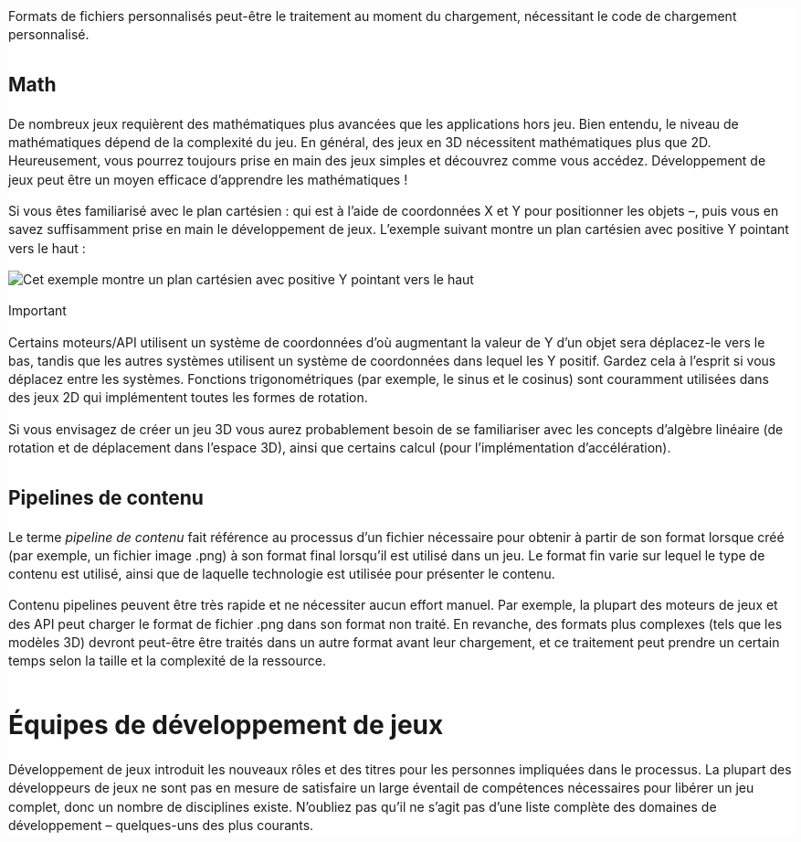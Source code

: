 Formats de fichiers personnalisés peut-être le traitement au moment du chargement, nécessitant le code de chargement personnalisé.


## <a name="math"></a>Math

De nombreux jeux requièrent des mathématiques plus avancées que les applications hors jeu. Bien entendu, le niveau de mathématiques dépend de la complexité du jeu. En général, des jeux en 3D nécessitent mathématiques plus que 2D. Heureusement, vous pourrez toujours prise en main des jeux simples et découvrez comme vous accédez. Développement de jeux peut être un moyen efficace d’apprendre les mathématiques !

Si vous êtes familiarisé avec le plan cartésien : qui est à l’aide de coordonnées X et Y pour positionner les objets –, puis vous en savez suffisamment prise en main le développement de jeux. L’exemple suivant montre un plan cartésien avec positive Y pointant vers le haut :

![](images/image2.png "Cet exemple montre un plan cartésien avec positive Y pointant vers le haut")

> [!IMPORTANT]
> Certains moteurs/API utilisent un système de coordonnées d’où augmentant la valeur de Y d’un objet sera déplacez-le vers le bas, tandis que les autres systèmes utilisent un système de coordonnées dans lequel les Y positif. Gardez cela à l’esprit si vous déplacez entre les systèmes.
Fonctions trigonométriques (par exemple, le sinus et le cosinus) sont couramment utilisées dans des jeux 2D qui implémentent toutes les formes de rotation.



Si vous envisagez de créer un jeu 3D vous aurez probablement besoin de se familiariser avec les concepts d’algèbre linéaire (de rotation et de déplacement dans l’espace 3D), ainsi que certains calcul (pour l’implémentation d’accélération).


## <a name="content-pipelines"></a>Pipelines de contenu

Le terme *pipeline de contenu* fait référence au processus d’un fichier nécessaire pour obtenir à partir de son format lorsque créé (par exemple, un fichier image .png) à son format final lorsqu’il est utilisé dans un jeu. Le format fin varie sur lequel le type de contenu est utilisé, ainsi que de laquelle technologie est utilisée pour présenter le contenu.

Contenu pipelines peuvent être très rapide et ne nécessiter aucun effort manuel. Par exemple, la plupart des moteurs de jeux et des API peut charger le format de fichier .png dans son format non traité. En revanche, des formats plus complexes (tels que les modèles 3D) devront peut-être être traités dans un autre format avant leur chargement, et ce traitement peut prendre un certain temps selon la taille et la complexité de la ressource.


# <a name="game-development-teams"></a>Équipes de développement de jeux

Développement de jeux introduit les nouveaux rôles et des titres pour les personnes impliquées dans le processus. La plupart des développeurs de jeux ne sont pas en mesure de satisfaire un large éventail de compétences nécessaires pour libérer un jeu complet, donc un nombre de disciplines existe. N’oubliez pas qu’il ne s’agit pas d’une liste complète des domaines de développement – quelques-uns des plus courants.
